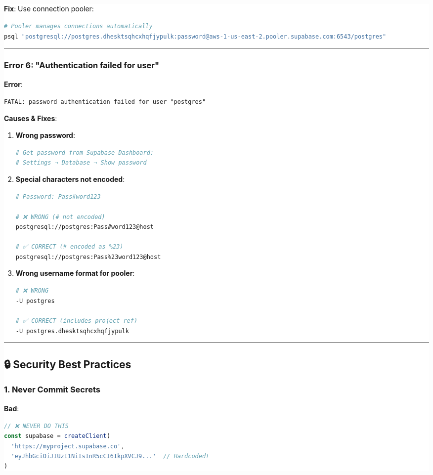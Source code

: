 **Fix**: Use connection pooler:

```bash
# Pooler manages connections automatically
psql "postgresql://postgres.dhesktsqhcxhqfjypulk:password@aws-1-us-east-2.pooler.supabase.com:6543/postgres"
```

---

### Error 6: "Authentication failed for user"

**Error**:
```
FATAL: password authentication failed for user "postgres"
```

**Causes & Fixes**:

1. **Wrong password**:
   ```bash
   # Get password from Supabase Dashboard:
   # Settings → Database → Show password
   ```

2. **Special characters not encoded**:
   ```bash
   # Password: Pass#word123
   
   # ❌ WRONG (# not encoded)
   postgresql://postgres:Pass#word123@host
   
   # ✅ CORRECT (# encoded as %23)
   postgresql://postgres:Pass%23word123@host
   ```

3. **Wrong username format for pooler**:
   ```bash
   # ❌ WRONG
   -U postgres
   
   # ✅ CORRECT (includes project ref)
   -U postgres.dhesktsqhcxhqfjypulk
   ```

---

## 🔒 Security Best Practices

### 1. Never Commit Secrets

**Bad**:
```typescript
// ❌ NEVER DO THIS
const supabase = createClient(
  'https://myproject.supabase.co',
  'eyJhbGciOiJIUzI1NiIsInR5cCI6IkpXVCJ9...'  // Hardcoded!
)
```

